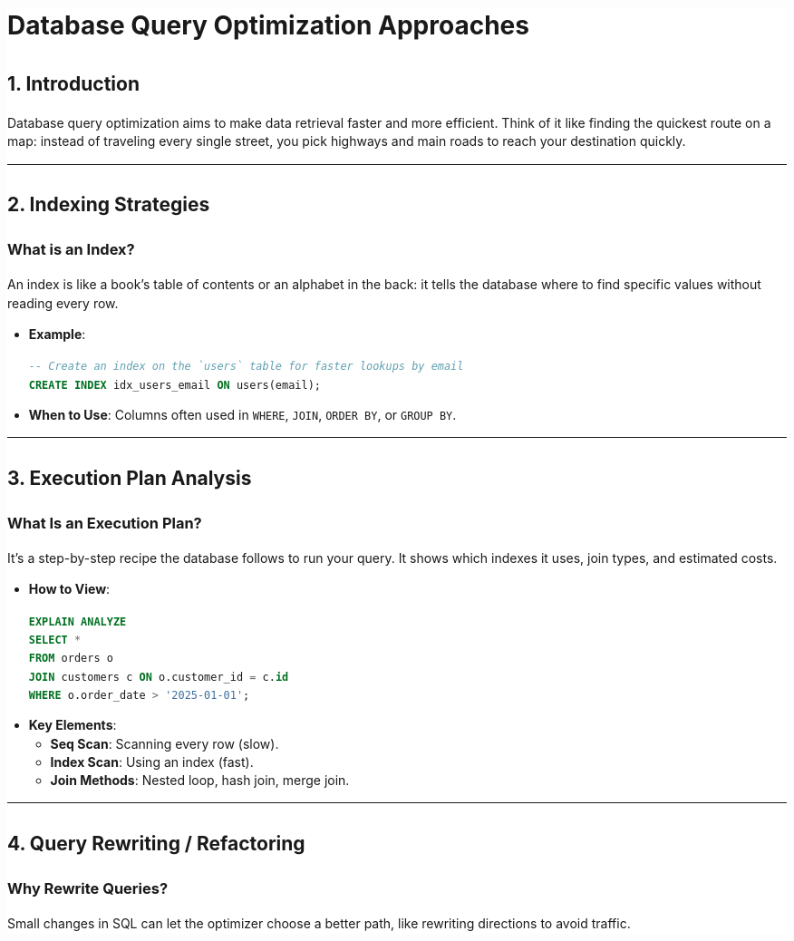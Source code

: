 # Database Query Optimization Approaches

## 1. Introduction
Database query optimization aims to make data retrieval faster and more efficient. Think of it like finding the quickest route on a map: instead of traveling every single street, you pick highways and main roads to reach your destination quickly.

---

## 2. Indexing Strategies
### What is an Index?
An index is like a book’s table of contents or an alphabet in the back: it tells the database where to find specific values without reading every row.

- **Example**:
    ```sql
    -- Create an index on the `users` table for faster lookups by email
    CREATE INDEX idx_users_email ON users(email);
    ```
- **When to Use**: Columns often used in `WHERE`, `JOIN`, `ORDER BY`, or `GROUP BY`.

---

## 3. Execution Plan Analysis
### What Is an Execution Plan?
It’s a step-by-step recipe the database follows to run your query. It shows which indexes it uses, join types, and estimated costs.

- **How to View**:
    ```sql
    EXPLAIN ANALYZE
    SELECT *
    FROM orders o
    JOIN customers c ON o.customer_id = c.id
    WHERE o.order_date > '2025-01-01';
    ```
- **Key Elements**:
  - **Seq Scan**: Scanning every row (slow).
  - **Index Scan**: Using an index (fast).
  - **Join Methods**: Nested loop, hash join, merge join.

---

## 4. Query Rewriting / Refactoring
### Why Rewrite Queries?
Small changes in SQL can let the optimizer choose a better path, like rewriting directions to avoid traffic.

